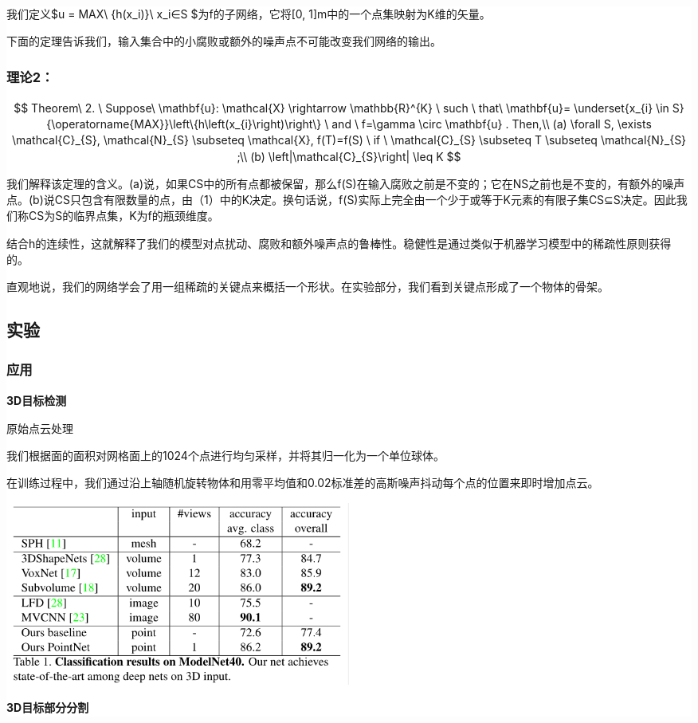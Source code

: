 我们定义$u = MAX\ {h(x_i)}\ x_i∈S $为f的子网络，它将[0, 1]m中的一个点集映射为K维的矢量。

下面的定理告诉我们，输入集合中的小腐败或额外的噪声点不可能改变我们网络的输出。

### 理论2：

$$
Theorem\ 2. \ Suppose\  \mathbf{u}: \mathcal{X} \rightarrow \mathbb{R}^{K}  \ such \ that\  \mathbf{u}=   \underset{x_{i} \in S}{\operatorname{MAX}}\left\{h\left(x_{i}\right)\right\}  \ and \ f=\gamma \circ \mathbf{u} . Then,\\
(a)  \forall S, \exists \mathcal{C}_{S}, \mathcal{N}_{S} \subseteq \mathcal{X}, f(T)=f(S)  \ if \ \mathcal{C}_{S} \subseteq T \subseteq \mathcal{N}_{S} ;\\
(b)  \left|\mathcal{C}_{S}\right| \leq K
$$

我们解释该定理的含义。(a)说，如果CS中的所有点都被保留，那么f(S)在输入腐败之前是不变的；它在NS之前也是不变的，有额外的噪声点。(b)说CS只包含有限数量的点，由（1）中的K决定。换句话说，f(S)实际上完全由一个少于或等于K元素的有限子集CS⊆S决定。因此我们称CS为S的临界点集，K为f的瓶颈维度。

结合h的连续性，这就解释了我们的模型对点扰动、腐败和额外噪声点的鲁棒性。稳健性是通过类似于机器学习模型中的稀疏性原则获得的。

直观地说，我们的网络学会了用一组稀疏的关键点来概括一个形状。在实验部分，我们看到关键点形成了一个物体的骨架。

## 实验

### 应用

**3D目标检测**

原始点云处理

我们根据面的面积对网格面上的1024个点进行均匀采样，并将其归一化为一个单位球体。

在训练过程中，我们通过沿上轴随机旋转物体和用零平均值和0.02标准差的高斯噪声抖动每个点的位置来即时增加点云。

<img src="3D深度学习论文.assets/image-20220719132702928.png" alt="image-20220719132702928" style="zoom:67%;" />

**3D目标部分分割**
